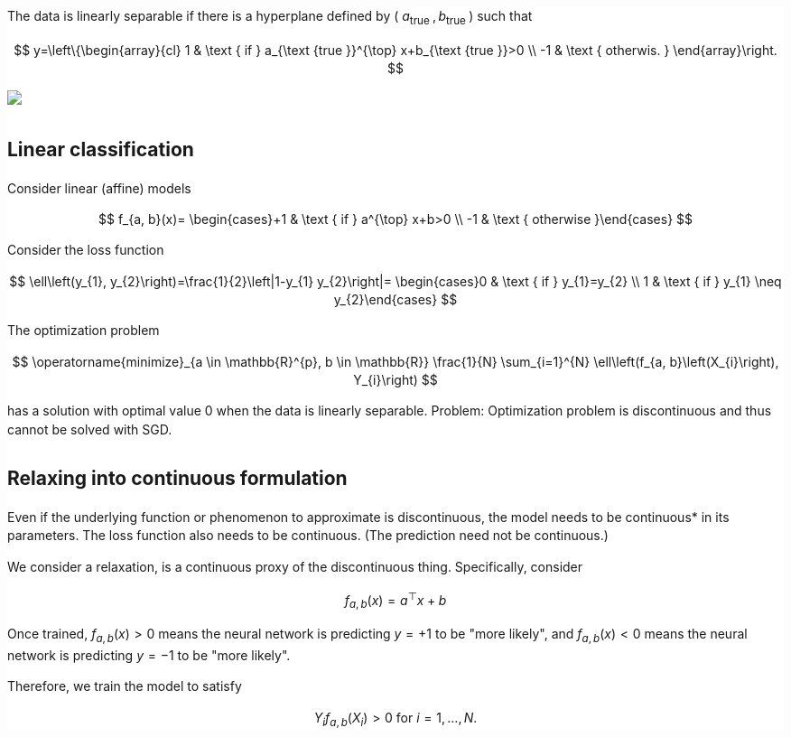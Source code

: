 The data is linearly separable if there is a hyperplane defined by ( $a_{\text {true }}, b_{\text {true }}$ ) such that

$$
y=\left\{\begin{array}{cl}
1 & \text { if } a_{\text {true }}^{\top} x+b_{\text {true }}>0 \\
-1 & \text { otherwis. }
\end{array}\right.
$$

![](https://cdn.mathpix.com/cropped/2025_01_07_dc39ed2e168ab0674c3ag-051.jpg?height=807&width=2712&top_left_y=1041&top_left_x=274)

## Linear classification

Consider linear (affine) models

$$
f_{a, b}(x)= \begin{cases}+1 & \text { if } a^{\top} x+b>0 \\ -1 & \text { otherwise }\end{cases}
$$

Consider the loss function

$$
\ell\left(y_{1}, y_{2}\right)=\frac{1}{2}\left|1-y_{1} y_{2}\right|= \begin{cases}0 & \text { if } y_{1}=y_{2} \\ 1 & \text { if } y_{1} \neq y_{2}\end{cases}
$$

The optimization problem

$$
\operatorname{minimize}_{a \in \mathbb{R}^{p}, b \in \mathbb{R}} \frac{1}{N} \sum_{i=1}^{N} \ell\left(f_{a, b}\left(X_{i}\right), Y_{i}\right)
$$

has a solution with optimal value 0 when the data is linearly separable.
Problem: Optimization problem is discontinuous and thus cannot be solved with SGD.

## Relaxing into continuous formulation

Even if the underlying function or phenomenon to approximate is discontinuous, the model needs to be continuous* in its parameters. The loss function also needs to be continuous. (The prediction need not be continuous.)

We consider a relaxation, is a continuous proxy of the discontinuous thing. Specifically, consider

$$
f_{a, b}(x)=a^{\top} x+b
$$

Once trained, $f_{a, b}(x)>0$ means the neural network is predicting $y=+1$ to be "more likely", and $f_{a, b}(x)<0$ means the neural network is predicting $y=-1$ to be "more likely".

Therefore, we train the model to satisfy

$$
Y_{i} f_{a, b}\left(X_{i}\right)>0 \text { for } i=1, \ldots, N .
$$
